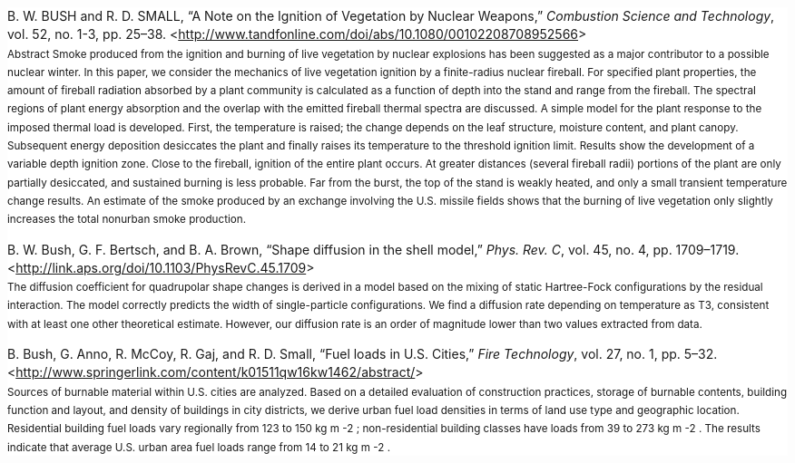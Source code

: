 <p>B. W. BUSH and R. D. SMALL, “A Note on the Ignition of Vegetation by Nuclear Weapons,” <em>Combustion Science and Technology</em>, vol. 52, no. 1-3, pp. 25–38. &lt;<a href="http://www.tandfonline.com/doi/abs/10.1080/00102208708952566">http://www.tandfonline.com/doi/abs/10.1080/00102208708952566</a>&gt;<br /><small>Abstract Smoke produced from the ignition and burning of live vegetation by nuclear explosions has been suggested as a major contributor to a possible nuclear winter. In this paper, we consider the mechanics of live vegetation ignition by a finite-radius nuclear fireball. For specified plant properties, the amount of fireball radiation absorbed by a plant community is calculated as a function of depth into the stand and range from the fireball. The spectral regions of plant energy absorption and the overlap with the emitted fireball thermal spectra are discussed. A simple model for the plant response to the imposed thermal load is developed. First, the temperature is raised; the change depends on the leaf structure, moisture content, and plant canopy. Subsequent energy deposition desiccates the plant and finally raises its temperature to the threshold ignition limit. Results show the development of a variable depth ignition zone. Close to the fireball, ignition of the entire plant occurs. At greater distances (several fireball radii) portions of the plant are only partially desiccated, and sustained burning is less probable. Far from the burst, the top of the stand is weakly heated, and only a small transient temperature change results. An estimate of the smoke produced by an exchange involving the U.S. missile fields shows that the burning of live vegetation only slightly increases the total nonurban smoke production.</small></p>
<p>B. W. Bush, G. F. Bertsch, and B. A. Brown, “Shape diffusion in the shell model,” <em>Phys. Rev. C</em>, vol. 45, no. 4, pp. 1709–1719. &lt;<a href="http://link.aps.org/doi/10.1103/PhysRevC.45.1709">http://link.aps.org/doi/10.1103/PhysRevC.45.1709</a>&gt;<br /><small>The diffusion coefficient for quadrupolar shape changes is derived in a model based on the mixing of static Hartree-Fock configurations by the residual interaction. The model correctly predicts the width of single-particle configurations. We find a diffusion rate depending on temperature as T3, consistent with at least one other theoretical estimate. However, our diffusion rate is an order of magnitude lower than two values extracted from data.</small></p>
<p>B. Bush, G. Anno, R. McCoy, R. Gaj, and R. D. Small, “Fuel loads in U.S. Cities,” <em>Fire Technology</em>, vol. 27, no. 1, pp. 5–32. &lt;<a href="http://www.springerlink.com/content/k01511qw16kw1462/abstract/">http://www.springerlink.com/content/k01511qw16kw1462/abstract/</a>&gt;<br /><small>Sources of burnable material within U.S. cities are analyzed. Based on a detailed evaluation of construction practices, storage of burnable contents, building function and layout, and density of buildings in city districts, we derive urban fuel load densities in terms of land use type and geographic location. Residential building fuel loads vary regionally from 123 to 150 kg m -2 ; non-residential building classes have loads from 39 to 273 kg m -2 . The results indicate that average U.S. urban area fuel loads range from 14 to 21 kg m -2 .</small></p>